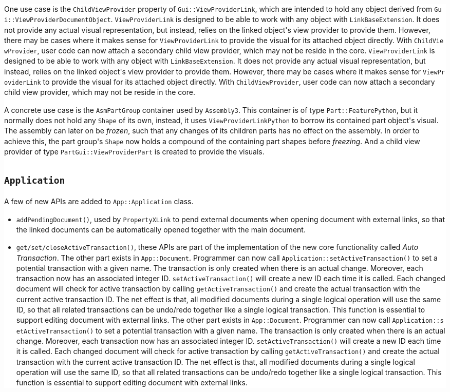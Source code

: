 One use case is the `ChildViewProvider` property of `Gui::ViewProviderLink`, which are intended to hold any object derived from `Gui::ViewProviderDocumentObject`. `ViewProviderLink` is designed to be able to work with any object with `LinkBaseExtension`. It does not provide any actual visual representation, but instead, relies on the linked object's view provider to provide them. However, there may be cases where it makes sense for `ViewProviderLink` to provide the visual for its attached object directly. With `ChildViewProvider`, user code can now attach a secondary child view provider, which may not be reside in the core. `ViewProviderLink` is designed to be able to work with any object with `LinkBaseExtension`. It does not provide any actual visual representation, but instead, relies on the linked object's view provider to provide them. However, there may be cases where it makes sense for `ViewProviderLink` to provide the visual for its attached object directly. With `ChildViewProvider`, user code can now attach a secondary child view provider, which may not be reside in the core.

A concrete use case is the `AsmPartGroup` container used by `Assembly3`. This container is of type `Part::FeaturePython`, but it normally does not hold any `Shape` of its own, instead, it uses `ViewProviderLinkPython` to borrow its contained part object's visual. The assembly can later on be _frozen_, such that any changes of its children parts has no effect on the assembly. In order to achieve this, the part group's `Shape` now holds a compound of the containing part shapes before _freezing_. And a child view provider of type `PartGui::ViewProviderPart` is created to provide the visuals.

## `Application`

A few of new APIs are added to `App::Application` class.

* `addPendingDocument()`, used by `PropertyXLink` to pend external documents when opening document with external links, so that the linked documents can be automatically opened together with the main document.

* <a name="transaction"></a>`get/set/closeActiveTransaction()`, these APIs are part of the implementation of the new core functionality called _Auto Transaction_. The other part exists in `App::Document`. Programmer can now call `Application::setActiveTransaction()` to set a potential transaction with a given name. The transaction is only created when there is an actual change. Moreover, each transaction now has an associated integer ID. `setActiveTransaction()` will create a new ID each time it is called. Each changed document will check for active transaction by calling `getActiveTransaction()` and create the actual transaction with the current active transaction ID. The net effect is that, all modified documents during a single logical operation will use the same ID, so that all related transactions can be undo/redo together like a single logical transaction. This function is essential to support editing document with external links. The other part exists in `App::Document`. Programmer can now call `Application::setActiveTransaction()` to set a potential transaction with a given name. The transaction is only created when there is an actual change. Moreover, each transaction now has an associated integer ID. `setActiveTransaction()` will create a new ID each time it is called. Each changed document will check for active transaction by calling `getActiveTransaction()` and create the actual transaction with the current active transaction ID. The net effect is that, all modified documents during a single logical operation will use the same ID, so that all related transactions can be undo/redo together like a single logical transaction. This function is essential to support editing document with external links.
